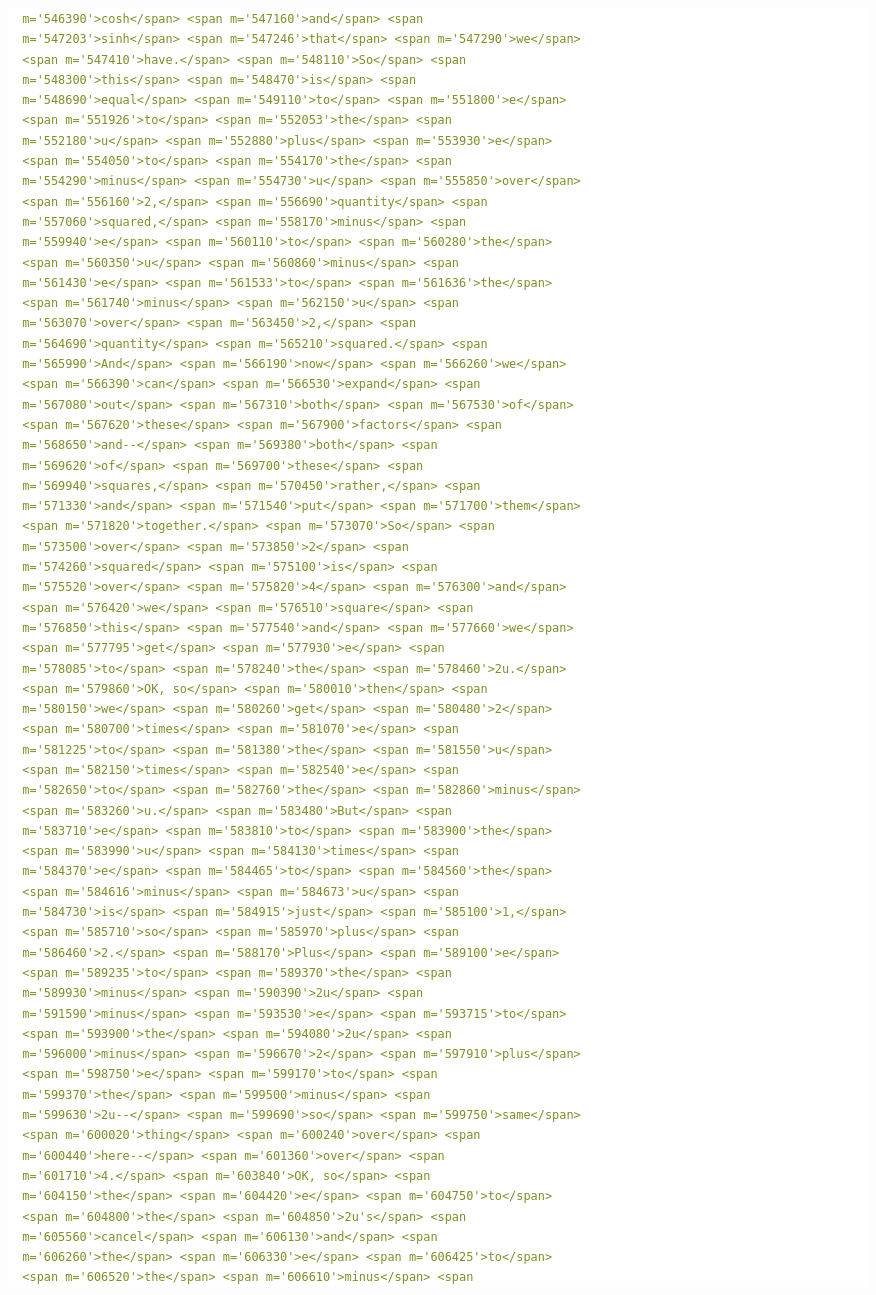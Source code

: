 ```yaml
  m='546390'>cosh</span> <span m='547160'>and</span> <span
  m='547203'>sinh</span> <span m='547246'>that</span> <span m='547290'>we</span>
  <span m='547410'>have.</span> <span m='548110'>So</span> <span
  m='548300'>this</span> <span m='548470'>is</span> <span
  m='548690'>equal</span> <span m='549110'>to</span> <span m='551800'>e</span>
  <span m='551926'>to</span> <span m='552053'>the</span> <span
  m='552180'>u</span> <span m='552880'>plus</span> <span m='553930'>e</span>
  <span m='554050'>to</span> <span m='554170'>the</span> <span
  m='554290'>minus</span> <span m='554730'>u</span> <span m='555850'>over</span>
  <span m='556160'>2,</span> <span m='556690'>quantity</span> <span
  m='557060'>squared,</span> <span m='558170'>minus</span> <span
  m='559940'>e</span> <span m='560110'>to</span> <span m='560280'>the</span>
  <span m='560350'>u</span> <span m='560860'>minus</span> <span
  m='561430'>e</span> <span m='561533'>to</span> <span m='561636'>the</span>
  <span m='561740'>minus</span> <span m='562150'>u</span> <span
  m='563070'>over</span> <span m='563450'>2,</span> <span
  m='564690'>quantity</span> <span m='565210'>squared.</span> <span
  m='565990'>And</span> <span m='566190'>now</span> <span m='566260'>we</span>
  <span m='566390'>can</span> <span m='566530'>expand</span> <span
  m='567080'>out</span> <span m='567310'>both</span> <span m='567530'>of</span>
  <span m='567620'>these</span> <span m='567900'>factors</span> <span
  m='568650'>and--</span> <span m='569380'>both</span> <span
  m='569620'>of</span> <span m='569700'>these</span> <span
  m='569940'>squares,</span> <span m='570450'>rather,</span> <span
  m='571330'>and</span> <span m='571540'>put</span> <span m='571700'>them</span>
  <span m='571820'>together.</span> <span m='573070'>So</span> <span
  m='573500'>over</span> <span m='573850'>2</span> <span
  m='574260'>squared</span> <span m='575100'>is</span> <span
  m='575520'>over</span> <span m='575820'>4</span> <span m='576300'>and</span>
  <span m='576420'>we</span> <span m='576510'>square</span> <span
  m='576850'>this</span> <span m='577540'>and</span> <span m='577660'>we</span>
  <span m='577795'>get</span> <span m='577930'>e</span> <span
  m='578085'>to</span> <span m='578240'>the</span> <span m='578460'>2u.</span>
  <span m='579860'>OK, so</span> <span m='580010'>then</span> <span
  m='580150'>we</span> <span m='580260'>get</span> <span m='580480'>2</span>
  <span m='580700'>times</span> <span m='581070'>e</span> <span
  m='581225'>to</span> <span m='581380'>the</span> <span m='581550'>u</span>
  <span m='582150'>times</span> <span m='582540'>e</span> <span
  m='582650'>to</span> <span m='582760'>the</span> <span m='582860'>minus</span>
  <span m='583260'>u.</span> <span m='583480'>But</span> <span
  m='583710'>e</span> <span m='583810'>to</span> <span m='583900'>the</span>
  <span m='583990'>u</span> <span m='584130'>times</span> <span
  m='584370'>e</span> <span m='584465'>to</span> <span m='584560'>the</span>
  <span m='584616'>minus</span> <span m='584673'>u</span> <span
  m='584730'>is</span> <span m='584915'>just</span> <span m='585100'>1,</span>
  <span m='585710'>so</span> <span m='585970'>plus</span> <span
  m='586460'>2.</span> <span m='588170'>Plus</span> <span m='589100'>e</span>
  <span m='589235'>to</span> <span m='589370'>the</span> <span
  m='589930'>minus</span> <span m='590390'>2u</span> <span
  m='591590'>minus</span> <span m='593530'>e</span> <span m='593715'>to</span>
  <span m='593900'>the</span> <span m='594080'>2u</span> <span
  m='596000'>minus</span> <span m='596670'>2</span> <span m='597910'>plus</span>
  <span m='598750'>e</span> <span m='599170'>to</span> <span
  m='599370'>the</span> <span m='599500'>minus</span> <span
  m='599630'>2u--</span> <span m='599690'>so</span> <span m='599750'>same</span>
  <span m='600020'>thing</span> <span m='600240'>over</span> <span
  m='600440'>here--</span> <span m='601360'>over</span> <span
  m='601710'>4.</span> <span m='603840'>OK, so</span> <span
  m='604150'>the</span> <span m='604420'>e</span> <span m='604750'>to</span>
  <span m='604800'>the</span> <span m='604850'>2u's</span> <span
  m='605560'>cancel</span> <span m='606130'>and</span> <span
  m='606260'>the</span> <span m='606330'>e</span> <span m='606425'>to</span>
  <span m='606520'>the</span> <span m='606610'>minus</span> <span
```